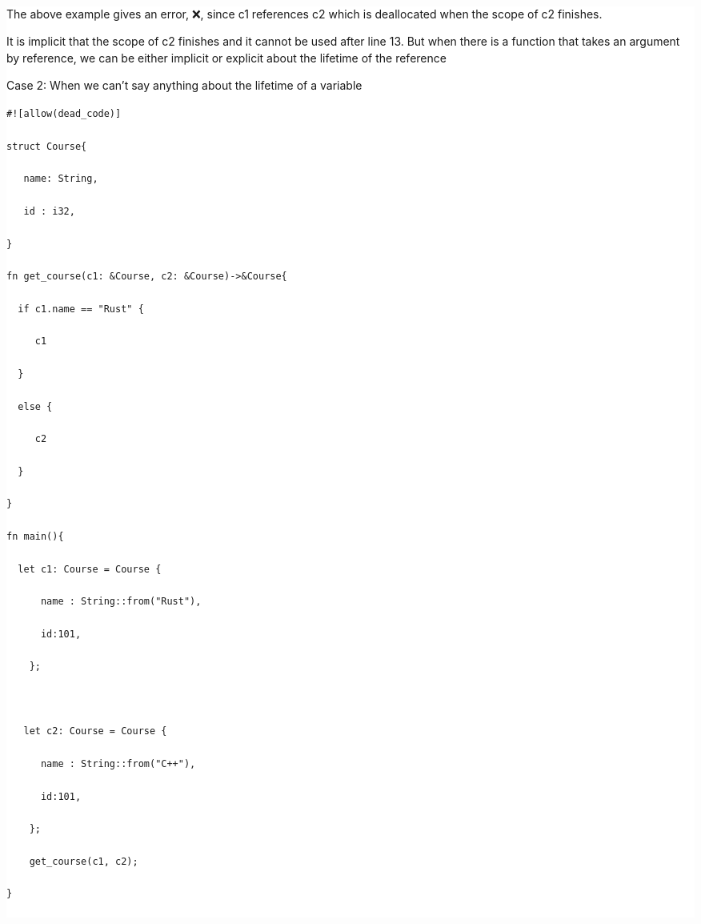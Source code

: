 The above example gives an error, ❌, since c1 references c2 which is deallocated when the scope of c2 finishes.

It is implicit that the scope of c2 finishes and it cannot be used after line 13. But when there is a function that 
takes an argument by reference, we can be either implicit or explicit about the lifetime of the reference


Case 2: When we can’t say anything about the lifetime of a variable

```
#![allow(dead_code)] 

struct Course{

   name: String,

   id : i32,

}

fn get_course(c1: &Course, c2: &Course)->&Course{

  if c1.name == "Rust" {

     c1

  }

  else {

     c2

  }

}

fn main(){

  let c1: Course = Course {

      name : String::from("Rust"),

      id:101,

    };

    

   let c2: Course = Course {

      name : String::from("C++"),

      id:101,

    };

    get_course(c1, c2);   

}


```

